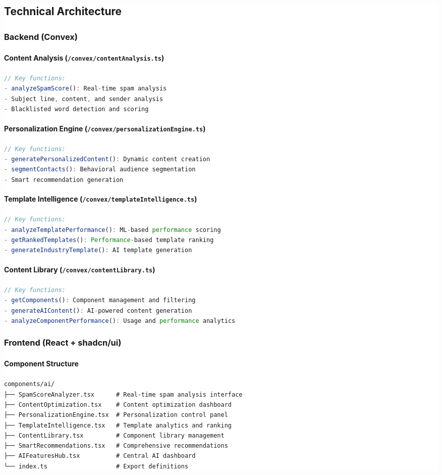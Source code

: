 ## Technical Architecture

### Backend (Convex)

#### Content Analysis (`/convex/contentAnalysis.ts`)
```typescript
// Key functions:
- analyzeSpamScore(): Real-time spam analysis
- Subject line, content, and sender analysis
- Blacklisted word detection and scoring
```

#### Personalization Engine (`/convex/personalizationEngine.ts`)
```typescript
// Key functions:
- generatePersonalizedContent(): Dynamic content creation
- segmentContacts(): Behavioral audience segmentation
- Smart recommendation generation
```

#### Template Intelligence (`/convex/templateIntelligence.ts`)
```typescript
// Key functions:
- analyzeTemplatePerformance(): ML-based performance scoring
- getRankedTemplates(): Performance-based template ranking
- generateIndustryTemplate(): AI template generation
```

#### Content Library (`/convex/contentLibrary.ts`)
```typescript
// Key functions:
- getComponents(): Component management and filtering
- generateAIContent(): AI-powered content generation
- analyzeComponentPerformance(): Usage and performance analytics
```

### Frontend (React + shadcn/ui)

#### Component Structure
```
components/ai/
├── SpamScoreAnalyzer.tsx      # Real-time spam analysis interface
├── ContentOptimization.tsx    # Content optimization dashboard
├── PersonalizationEngine.tsx  # Personalization control panel
├── TemplateIntelligence.tsx   # Template analytics and ranking
├── ContentLibrary.tsx         # Component library management
├── SmartRecommendations.tsx   # Comprehensive recommendations
├── AIFeaturesHub.tsx          # Central AI dashboard
└── index.ts                   # Export definitions
```
